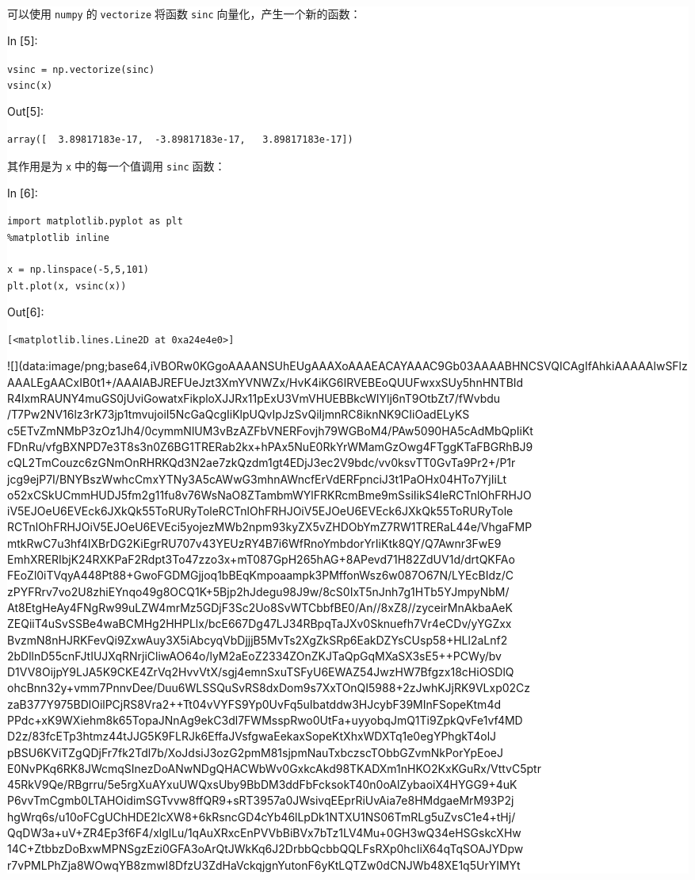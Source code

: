 ```
```

可以使用 `numpy` 的 `vectorize` 将函数 `sinc` 向量化，产生一个新的函数：

In [5]:

```
vsinc = np.vectorize(sinc)
vsinc(x)

```

Out[5]:

```
array([  3.89817183e-17,  -3.89817183e-17,   3.89817183e-17])
```

其作用是为 `x` 中的每一个值调用 `sinc` 函数：

In [6]:

```
import matplotlib.pyplot as plt
%matplotlib inline

x = np.linspace(-5,5,101)
plt.plot(x, vsinc(x))

```

Out[6]:

```
[<matplotlib.lines.Line2D at 0xa24e4e0>]
```

![](data:image/png;base64,iVBORw0KGgoAAAANSUhEUgAAAXoAAAEACAYAAAC9Gb03AAAABHNCSVQICAgIfAhkiAAAAAlwSFlz
AAALEgAACxIB0t1+/AAAIABJREFUeJzt3XmYVNWZx/HvK4iKG6IRVEBEoQUUFwxxSUy5hnHNTBId
R4lxmRAUNY4muGS0jUviGowatxFikploXJJRx11pExU3VmVHUEBBkcWIYlj6nT9OtbZt7/fWvbdu
/T7Pw2NV16lz3rK73jp1tmvujoiI5NcGaQcgIiKlpUQvIpJzSvQiIjmnRC8iknNK9CIiOadELyKS
c5ETvZmNMbP3zOz1Jh4/0cymmNlUM3vBzAZFbVNERFovjh79WGBoM4/PAw5090HA5cAdMbQpIiKt
FDnRu/vfgBXNPD7e3T8s3n0Z6BG1TRERab2kx+hPAx5NuE0RkYrWMamGzOwg4FTggKTaFBGRhBJ9
cQL2TmCouzc6zGNmOnRHRKQd3N2ae7zkQzdm1gt4EDjJ3ec2V9bdc/vv0ksvTT0GvTa9Pr2+/P1r
jcg9ejP7I/BNYBszWwhcCmxYTNy3A5cAWwG3mhnAWncfErVdERFpnciJ3t1PaOHx04HTo7YjIiLt
o52xCSkUCmmHUDJ5fm2g11fu8v76WsNaO8ZTambmWYlFRKRcmBme9mSsiIikS4leRCTnlOhFRHJO
iV5EJOeU6EVEck6JXkQk55ToRURyToleRCTnlOhFRHJOiV5EJOeU6EVEck6JXkQk55ToRURyTole
RCTnlOhFRHJOiV5EJOeU6EVEci5yojezMWb2npm93kyZX5vZHDObYmZ7RW1TRERaL44e/VhgaFMP
mtkRwC7u3hf4IXBrDG2KiEgrRU707v43YEUzRY4B7i6WfRnoYmbdorYrIiKtk8QY/Q7Awnr3FwE9
EmhXRERIbjK24RXKPaF2Rdpt3To47zzo3x+mT087GpH265hAG+8APevd71H82ZdUV1d/drtQKFAo
FEoZl0iTVqyA448Pt88+GwoFGDMGjjoq1bBEqKmpoaampk3PMffonWsz6w087O67N/LYEcBIdz/C
zPYFRrv7vo2U8zhiEYnqo49g8OCQ1K+5Bjp2hJdegu98J9w/8cS0IxT5nJnh7g1HTb5YJmpyNbM/
At8EtgHeAy4FNgRw99uLZW4mrMz5GDjF3Sc2Uo8SvWTCbbfBE0/An//8xZ8//zyceirMnAkbaAeK
ZEQiiT4uSvSSBe4waBCMHg2HHPLlx/bcE667Dg47LJ34RBpqTaJXv0Sknuefh7Vr4eCDv/yYGZxx
BvzmN8nHJRKFevQi9ZxwAuy3X5iAbcyqVbDjjjB5MvTs2XgZkSRp6EakDZYsCUsp58+HLl2aLnf2
2bDllnD55cnFJtIUJXqRNrjiCliwAO64o/lyM2aEoZ2334ZOnZKJTaQpGqMXaSX3sE5++PCWy/bv
D1VV8OijpY9LJA5K9CKE4ZrVq2HvvVtX/sgj4emnSxuTSFyU6EWAZ54JwzHW7Bfgzx18cHiOSDlQ
ohcBnn32y+vmm7PnnvDee/Duu6WLSSQuSvRS8dxDom9s7XxTOnQI5988+2zJwhKJjRK9VLxp02Cz
zaB377Y975BDlOilPCjRS8Vra2++Tt04vVYFS9Yp0UvFq5uIbatddw3HJcybF39MInFSopeKtm4d
PPdc+xK9WXiehm8k65TopaJNnAg9ekC3dl7FWMsspRwo0UtFa+uyyobqJmQ1Ti9ZpkQvFe1vf4MD
D2z/83fcETp3htmz44tJJG5K9FLRJk6EffaJVsfgwaEekaxSopeKtXhxWDXTq1e0egYPhgkT4olJ
pBSU6KViTZgQDjFr7fk2Tdl7b/XoJdsiJ3ozG2pmM81sjpmNauTxbczscTObbGZvmNkPorYpEoeJ
E0NvPKq6RK8JWcmqSInezDoANwNDgQHACWbWv0GxkcAkd98TKADXm1nHKO2KxKGuRx/VttvC5ptr
45RkV9Qe/RBgrru/5e5rgXuAYxuUWQxsUby9BbDM3ddFbFcksokT40n0oAlZybaoiX4HYGG9+4uK
P6vvTmCgmb0LTAHOidimSGTvvw8ffQR9+sRT3957a0JWsivqEEprRiUvAia7e8HMdgaeMrM93P2j
hgWrq6s/u10oFCgUChHDE2lcXW8+6kRsncGD4cYb46lLpDk1NTXU1NS06TmRLg5uZvsC1e4+tHj/
QqDW3a+uV+ZR4Ep3f6F4/xlglLu/1qAuXRxcEnPVVbBiBVx7bTz1LV4Mu+0GH3wQ34eHSGskcXHw
14C+ZtbbzDoBxwMPNSgzEzi0GFA3oArQtJWkKq6J2DrbbQcbbQQLFsRXp0hcIiX64qTqSOAJYDpw
r7vPMLPhZja8WOwqYB8zmwI8DfzU3ZdHaVckqjgnYutonF6yKtLQTZw0dCNJWb48XE1q5UrYIMYt